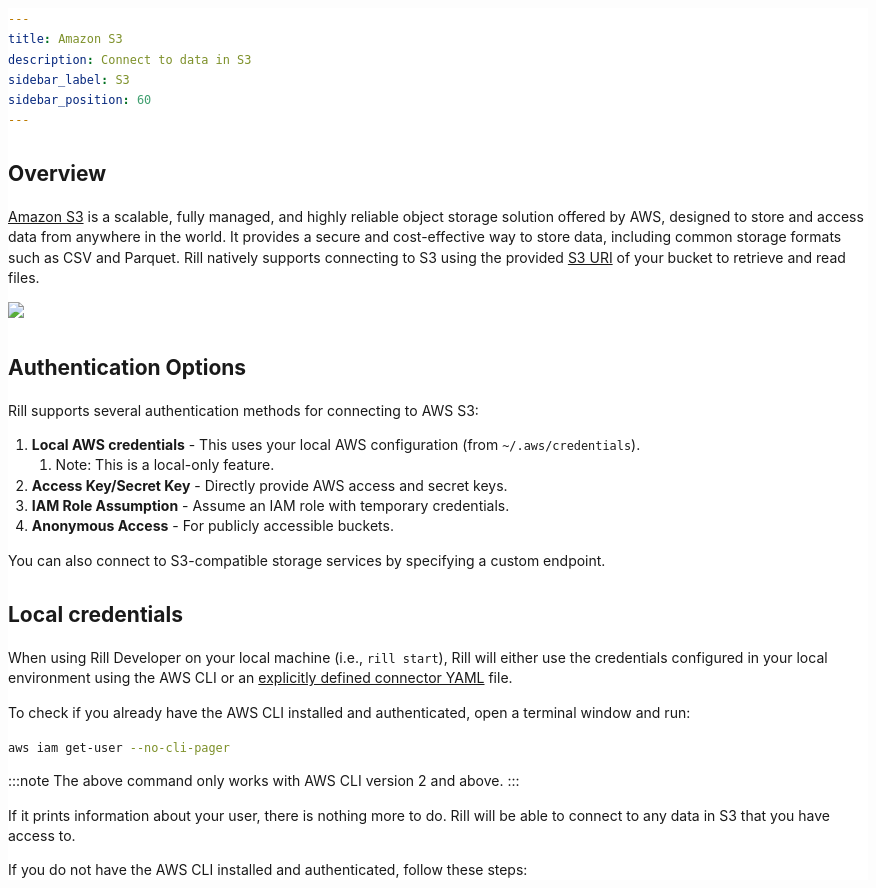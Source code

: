 ```yaml
---
title: Amazon S3
description: Connect to data in S3
sidebar_label: S3
sidebar_position: 60
---
```




## Overview
[Amazon S3](https://docs.aws.amazon.com/AmazonS3/latest/userguide/Welcome.html) is a scalable, fully managed, and highly reliable object storage solution offered by AWS, designed to store and access data from anywhere in the world. It provides a secure and cost-effective way to store data, including common storage formats such as CSV and Parquet. Rill natively supports connecting to S3 using the provided [S3 URI](https://repost.aws/questions/QUFXlwQxxJQQyg9PMn2b6nTg/what-is-s3-uri-in-simple-storage-service) of your bucket to retrieve and read files.


<img src = '/img/reference/connectors/s3/s3.png' class='centered' />
<br />

## Authentication Options

Rill supports several authentication methods for connecting to AWS S3:

1. **Local AWS credentials** - This uses your local AWS configuration (from `~/.aws/credentials`).
   1. Note: This is a local-only feature.
2. **Access Key/Secret Key** - Directly provide AWS access and secret keys.
3. **IAM Role Assumption** - Assume an IAM role with temporary credentials.
4. **Anonymous Access** - For publicly accessible buckets.

You can also connect to S3-compatible storage services by specifying a custom endpoint.

## Local credentials

When using Rill Developer on your local machine (i.e., `rill start`), Rill will either use the credentials configured in your local environment using the AWS CLI or an [explicitly defined connector YAML](/reference/project-files/connectors#s3) file. 

To check if you already have the AWS CLI installed and authenticated, open a terminal window and run:
```bash
aws iam get-user --no-cli-pager
```
:::note
The above command only works with AWS CLI version 2 and above.
:::

If it prints information about your user, there is nothing more to do. Rill will be able to connect to any data in S3 that you have access to.

If you do not have the AWS CLI installed and authenticated, follow these steps:
